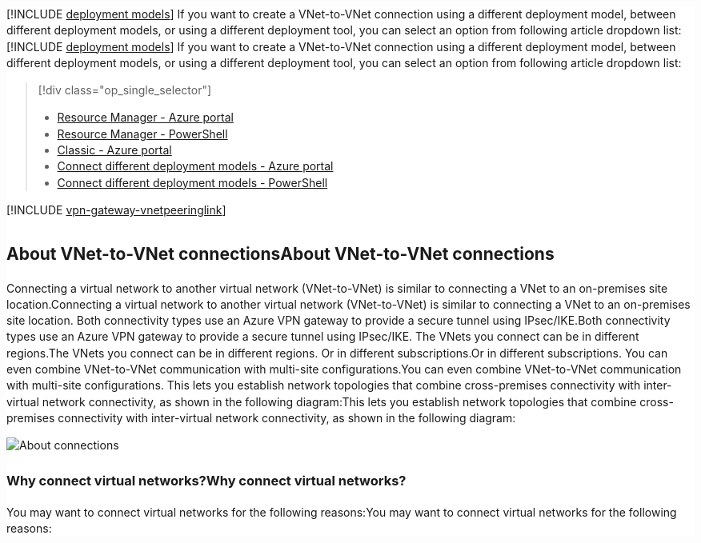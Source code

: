 <span data-ttu-id="905f0-111">[!INCLUDE [deployment models](../../includes/vpn-gateway-deployment-models-include.md)] If you want to create a VNet-to-VNet connection using a different deployment model, between different deployment models, or using a different deployment tool, you can select an option from following article dropdown list:</span><span class="sxs-lookup"><span data-stu-id="905f0-111">[!INCLUDE [deployment models](../../includes/vpn-gateway-deployment-models-include.md)] If you want to create a VNet-to-VNet connection using a different deployment model, between different deployment models, or using a different deployment tool, you can select an option from following article dropdown list:</span></span>

> [!div class="op_single_selector"]
> * [Resource Manager - Azure portal](vpn-gateway-howto-vnet-vnet-resource-manager-portal.md)
> * [Resource Manager - PowerShell](vpn-gateway-vnet-vnet-rm-ps.md)
> * [Classic - Azure portal](vpn-gateway-howto-vnet-vnet-portal-classic.md)
> * [Connect different deployment models - Azure portal](vpn-gateway-connect-different-deployment-models-portal.md)
> * [Connect different deployment models - PowerShell](vpn-gateway-connect-different-deployment-models-powershell.md)
>
>

[!INCLUDE [vpn-gateway-vnetpeeringlink](../../includes/vpn-gateway-vnetpeeringlink-include.md)]


## <a name="about-vnet-to-vnet-connections"></a><span data-ttu-id="905f0-117">About VNet-to-VNet connections</span><span class="sxs-lookup"><span data-stu-id="905f0-117">About VNet-to-VNet connections</span></span>
<span data-ttu-id="905f0-118">Connecting a virtual network to another virtual network (VNet-to-VNet) is similar to connecting a VNet to an on-premises site location.</span><span class="sxs-lookup"><span data-stu-id="905f0-118">Connecting a virtual network to another virtual network (VNet-to-VNet) is similar to connecting a VNet to an on-premises site location.</span></span> <span data-ttu-id="905f0-119">Both connectivity types use an Azure VPN gateway to provide a secure tunnel using IPsec/IKE.</span><span class="sxs-lookup"><span data-stu-id="905f0-119">Both connectivity types use an Azure VPN gateway to provide a secure tunnel using IPsec/IKE.</span></span> <span data-ttu-id="905f0-120">The VNets you connect can be in different regions.</span><span class="sxs-lookup"><span data-stu-id="905f0-120">The VNets you connect can be in different regions.</span></span> <span data-ttu-id="905f0-121">Or in different subscriptions.</span><span class="sxs-lookup"><span data-stu-id="905f0-121">Or in different subscriptions.</span></span> <span data-ttu-id="905f0-122">You can even combine VNet-to-VNet communication with multi-site configurations.</span><span class="sxs-lookup"><span data-stu-id="905f0-122">You can even combine VNet-to-VNet communication with multi-site configurations.</span></span> <span data-ttu-id="905f0-123">This lets you establish network topologies that combine cross-premises connectivity with inter-virtual network connectivity, as shown in the following diagram:</span><span class="sxs-lookup"><span data-stu-id="905f0-123">This lets you establish network topologies that combine cross-premises connectivity with inter-virtual network connectivity, as shown in the following diagram:</span></span>

![About connections](https://docstestmedia1.blob.core.windows.net/azure-media/articles/vpn-gateway/media/vpn-gateway-vnet-vnet-rm-ps/aboutconnections.png)

### <a name="why-connect-virtual-networks"></a><span data-ttu-id="905f0-125">Why connect virtual networks?</span><span class="sxs-lookup"><span data-stu-id="905f0-125">Why connect virtual networks?</span></span>
<span data-ttu-id="905f0-126">You may want to connect virtual networks for the following reasons:</span><span class="sxs-lookup"><span data-stu-id="905f0-126">You may want to connect virtual networks for the following reasons:</span></span>
